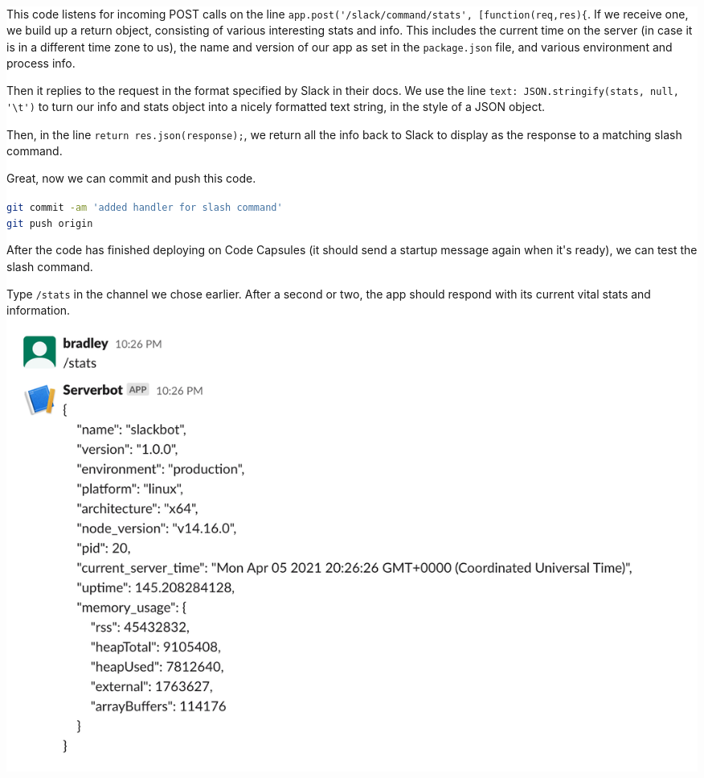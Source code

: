 This code listens for incoming POST calls on the line `app.post('/slack/command/stats', [function(req,res){`. If we receive one, we build up a return object, consisting of various interesting stats and info. This includes the current time on the server (in case it is in a different time zone to us), the name and version of our app as set in the `package.json` file, and various environment and process info.

Then it replies to the request in the format specified by Slack in their docs. We use the line `text: JSON.stringify(stats, null, '\t')` to turn our info and stats object into a nicely formatted text string, in the style of a JSON object. 

Then, in the line `return res.json(response);`, we return all the info back to Slack to display as the response to a matching slash command. 

Great, now we can commit and push this code. 

```bash
git commit -am 'added handler for slash command'
git push origin 
```

After the code has finished deploying on Code Capsules (it should send a startup message again when it's ready), we can test the slash command. 

Type `/stats` in the channel we chose earlier. After a second or two, the app should respond with its current vital stats and information. 

![testing the slash command](../assets/tutorials/build-slackbot-with-node/slash-command-test.png)
